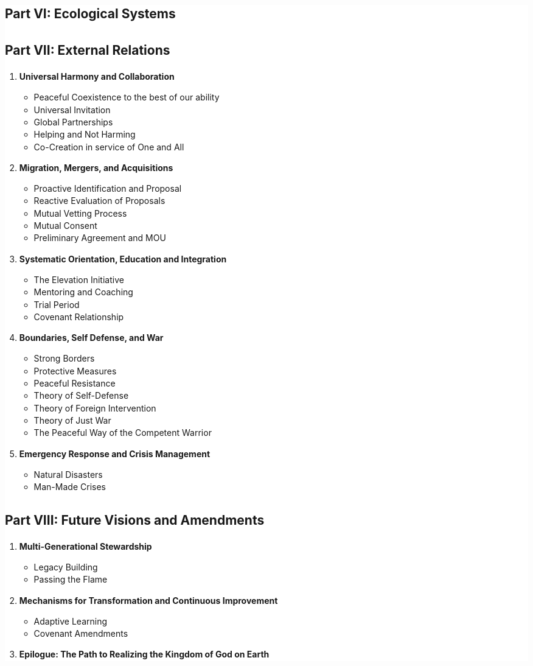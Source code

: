 

## Part VI: Ecological Systems



## Part VII: External Relations 

1. **Universal Harmony and Collaboration**
    
    - Peaceful Coexistence to the best of our ability 
    - Universal Invitation  
    - Global Partnerships  
    - Helping and Not Harming  
    - Co-Creation in service of One and All  

2. **Migration, Mergers, and Acquisitions**
    
    - Proactive Identification and Proposal   
    - Reactive Evaluation of Proposals  
    - Mutual Vetting Process 
    - Mutual Consent  
    - Preliminary Agreement and MOU 

3. **Systematic Orientation, Education and Integration**
    
    - The Elevation Initiative 
    - Mentoring and Coaching  
    - Trial Period  
    - Covenant Relationship  

4. **Boundaries, Self Defense, and War**
    
    - Strong Borders    
    - Protective Measures  
    - Peaceful Resistance  
    - Theory of Self-Defense  
    - Theory of Foreign Intervention  
    - Theory of Just War 
    - The Peaceful Way of the Competent Warrior  

5. **Emergency Response and Crisis Management**
    
    - Natural Disasters  
    - Man-Made Crises  

## Part VIII: Future Visions and Amendments

1. **Multi-Generational Stewardship**
    
    - Legacy Building
    - Passing the Flame
2. **Mechanisms for Transformation and Continuous Improvement**
    
    - Adaptive Learning
    - Covenant Amendments
3. **Epilogue: The Path to Realizing the Kingdom of God on Earth**
    